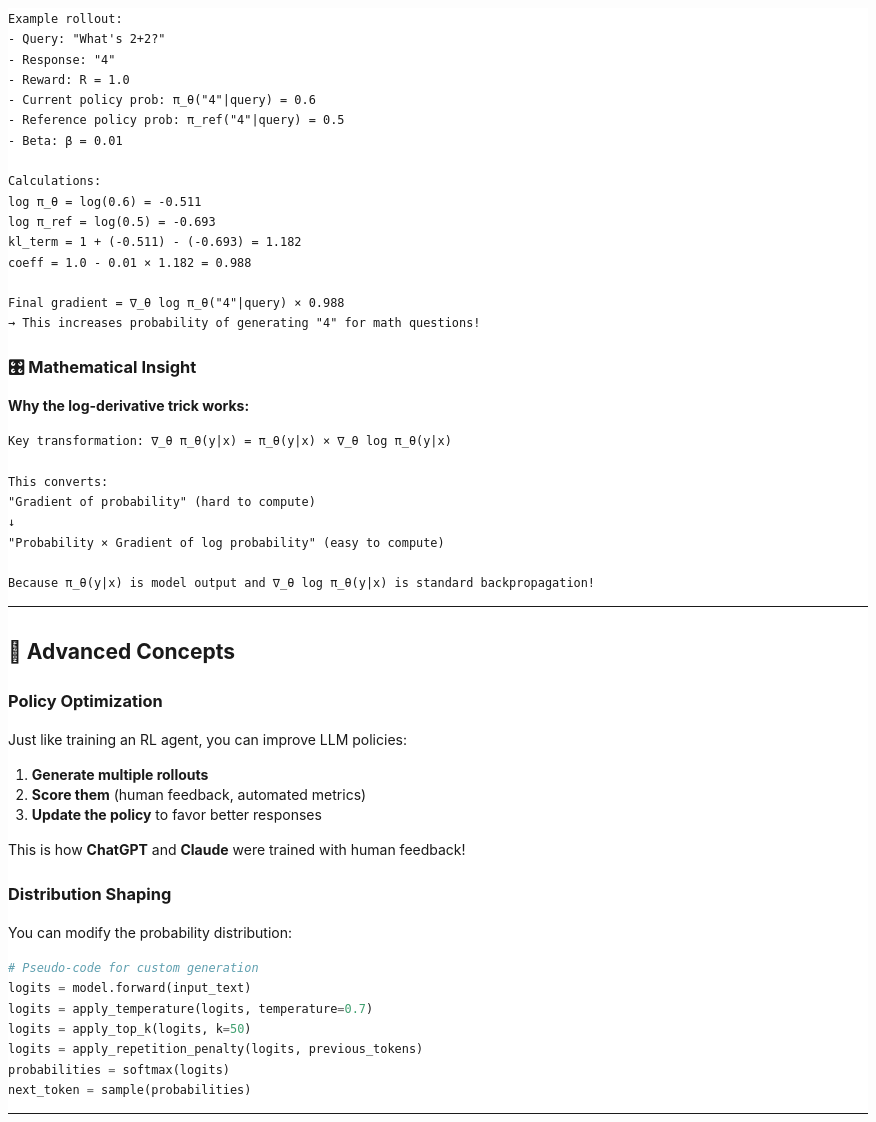 ```
Example rollout:
- Query: "What's 2+2?"
- Response: "4"  
- Reward: R = 1.0
- Current policy prob: π_θ("4"|query) = 0.6
- Reference policy prob: π_ref("4"|query) = 0.5
- Beta: β = 0.01

Calculations:
log π_θ = log(0.6) = -0.511
log π_ref = log(0.5) = -0.693
kl_term = 1 + (-0.511) - (-0.693) = 1.182
coeff = 1.0 - 0.01 × 1.182 = 0.988

Final gradient = ∇_θ log π_θ("4"|query) × 0.988
→ This increases probability of generating "4" for math questions!
```

### 🎛️ Mathematical Insight

**Why the log-derivative trick works:**
```
Key transformation: ∇_θ π_θ(y|x) = π_θ(y|x) × ∇_θ log π_θ(y|x)

This converts:
"Gradient of probability" (hard to compute)
↓  
"Probability × Gradient of log probability" (easy to compute)

Because π_θ(y|x) is model output and ∇_θ log π_θ(y|x) is standard backpropagation!
```

---

## 🚀 Advanced Concepts

### Policy Optimization

Just like training an RL agent, you can improve LLM policies:

1. **Generate multiple rollouts**
2. **Score them** (human feedback, automated metrics)
3. **Update the policy** to favor better responses

This is how **ChatGPT** and **Claude** were trained with human feedback!

### Distribution Shaping

You can modify the probability distribution:
```python
# Pseudo-code for custom generation
logits = model.forward(input_text)
logits = apply_temperature(logits, temperature=0.7)
logits = apply_top_k(logits, k=50)
logits = apply_repetition_penalty(logits, previous_tokens)
probabilities = softmax(logits)
next_token = sample(probabilities)
```

---